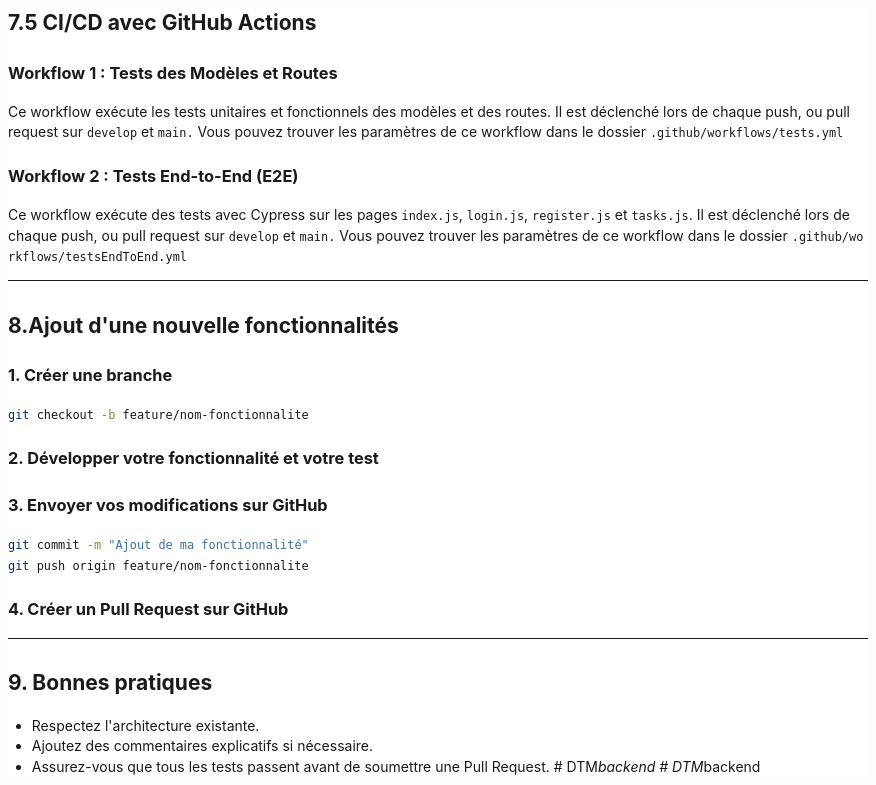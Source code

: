 
## 7.5 CI/CD avec GitHub Actions

### Workflow 1 : Tests des Modèles et Routes

Ce workflow exécute les tests unitaires et fonctionnels des modèles et des routes. Il est déclenché lors de chaque push, ou pull request sur `develop` et `main.`
Vous pouvez trouver les paramètres de ce workflow dans le dossier `.github/workflows/tests.yml`

### Workflow 2 : Tests End-to-End (E2E)

Ce workflow exécute des tests avec Cypress sur les pages `index.js`, `login.js`, `register.js` et `tasks.js`. Il est déclenché lors de chaque push, ou pull request sur `develop` et `main.`
Vous pouvez trouver les paramètres de ce workflow dans le dossier `.github/workflows/testsEndToEnd.yml`

---

## 8.Ajout d'une nouvelle fonctionnalités

### 1. Créer une branche

```bash
git checkout -b feature/nom-fonctionnalite
```

### 2. Développer votre fonctionnalité et votre test

### 3. Envoyer vos modifications sur GitHub

```bash
git commit -m "Ajout de ma fonctionnalité"
git push origin feature/nom-fonctionnalite
```

### 4. Créer un Pull Request sur GitHub

---

## 9. Bonnes pratiques

- Respectez l'architecture existante.
- Ajoutez des commentaires explicatifs si nécessaire.
- Assurez-vous que tous les tests passent avant de soumettre une Pull Request.
#   D T M _ b a c k e n d 
 
 #   D T M _ b a c k e n d 
 
 
